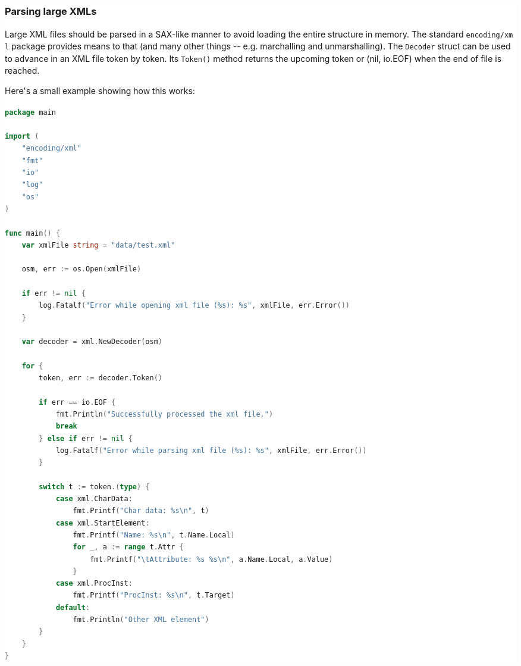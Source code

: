 ### Parsing large XMLs

Large XML files should be parsed in a SAX-like manner to avoid loading the
entire structure in memory. The standard `encoding/xml` package provides means
to that (and many other things -- e.g. marchalling and unmarshalling). The
`Decoder` struct can be used to advance in an XML file token by token. Its
`Token()` method returns the upcoming token or (nil, io.EOF) when the end of
file is reached.

Here's a small example showing how this works:

```go
package main

import (
	"encoding/xml"
	"fmt"
	"io"
	"log"
	"os"
)

func main() {
	var xmlFile string = "data/test.xml"

	osm, err := os.Open(xmlFile)

	if err != nil {
		log.Fatalf("Error while opening xml file (%s): %s", xmlFile, err.Error())
	}

	var decoder = xml.NewDecoder(osm)

	for {
		token, err := decoder.Token()

		if err == io.EOF {
			fmt.Println("Successfully processed the xml file.")
			break
		} else if err != nil {
			log.Fatalf("Error while parsing xml file (%s): %s", xmlFile, err.Error())
		}

		switch t := token.(type) {
			case xml.CharData:
				fmt.Printf("Char data: %s\n", t)
			case xml.StartElement:
				fmt.Printf("Name: %s\n", t.Name.Local)
				for _, a := range t.Attr {
					fmt.Printf("\tAttribute: %s %s\n", a.Name.Local, a.Value)
				}
			case xml.ProcInst:
				fmt.Printf("ProcInst: %s\n", t.Target)
			default:
				fmt.Println("Other XML element")
		}
	}
}
```
